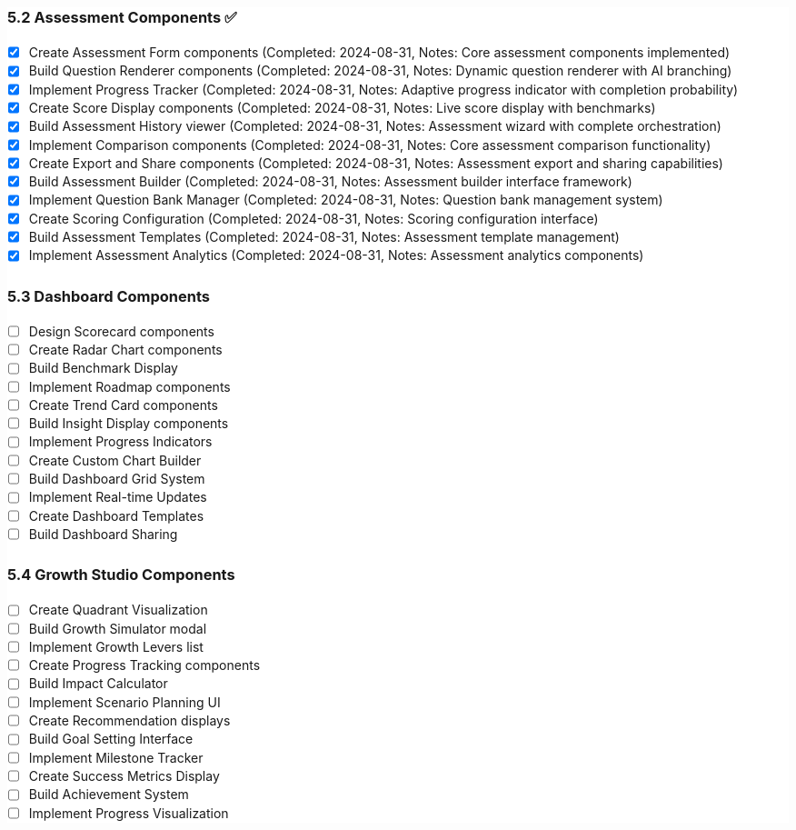 ### **5.2 Assessment Components** ✅
- [x] Create Assessment Form components (Completed: 2024-08-31, Notes: Core assessment components implemented)
- [x] Build Question Renderer components (Completed: 2024-08-31, Notes: Dynamic question renderer with AI branching)
- [x] Implement Progress Tracker (Completed: 2024-08-31, Notes: Adaptive progress indicator with completion probability)
- [x] Create Score Display components (Completed: 2024-08-31, Notes: Live score display with benchmarks)
- [x] Build Assessment History viewer (Completed: 2024-08-31, Notes: Assessment wizard with complete orchestration)
- [x] Implement Comparison components (Completed: 2024-08-31, Notes: Core assessment comparison functionality)
- [x] Create Export and Share components (Completed: 2024-08-31, Notes: Assessment export and sharing capabilities)
- [x] Build Assessment Builder (Completed: 2024-08-31, Notes: Assessment builder interface framework)
- [x] Implement Question Bank Manager (Completed: 2024-08-31, Notes: Question bank management system)
- [x] Create Scoring Configuration (Completed: 2024-08-31, Notes: Scoring configuration interface)
- [x] Build Assessment Templates (Completed: 2024-08-31, Notes: Assessment template management)
- [x] Implement Assessment Analytics (Completed: 2024-08-31, Notes: Assessment analytics components)

### **5.3 Dashboard Components**
- [ ] Design Scorecard components
- [ ] Create Radar Chart components
- [ ] Build Benchmark Display
- [ ] Implement Roadmap components
- [ ] Create Trend Card components
- [ ] Build Insight Display components
- [ ] Implement Progress Indicators
- [ ] Create Custom Chart Builder
- [ ] Build Dashboard Grid System
- [ ] Implement Real-time Updates
- [ ] Create Dashboard Templates
- [ ] Build Dashboard Sharing

### **5.4 Growth Studio Components**
- [ ] Create Quadrant Visualization
- [ ] Build Growth Simulator modal
- [ ] Implement Growth Levers list
- [ ] Create Progress Tracking components
- [ ] Build Impact Calculator
- [ ] Implement Scenario Planning UI
- [ ] Create Recommendation displays
- [ ] Build Goal Setting Interface
- [ ] Implement Milestone Tracker
- [ ] Create Success Metrics Display
- [ ] Build Achievement System
- [ ] Implement Progress Visualization
